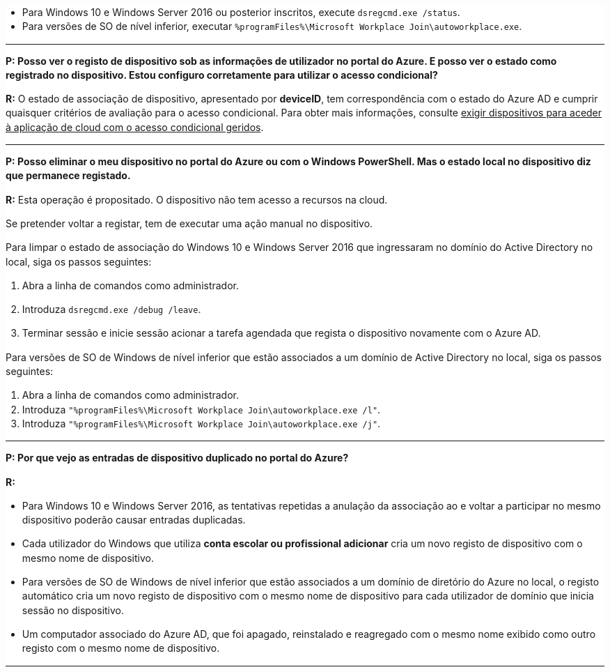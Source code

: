 - Para Windows 10 e Windows Server 2016 ou posterior inscritos, execute `dsregcmd.exe /status`.
- Para versões de SO de nível inferior, executar `%programFiles%\Microsoft Workplace Join\autoworkplace.exe`.

---

**P: Posso ver o registo de dispositivo sob as informações de utilizador no portal do Azure. E posso ver o estado como registrado no dispositivo. Estou configuro corretamente para utilizar o acesso condicional?**

**R:** O estado de associação de dispositivo, apresentado por **deviceID**, tem correspondência com o estado do Azure AD e cumprir quaisquer critérios de avaliação para o acesso condicional. Para obter mais informações, consulte [exigir dispositivos para aceder à aplicação de cloud com o acesso condicional geridos](../conditional-access/require-managed-devices.md).

---

**P: Posso eliminar o meu dispositivo no portal do Azure ou com o Windows PowerShell. Mas o estado local no dispositivo diz que permanece registado.**

**R:** Esta operação é propositado. O dispositivo não tem acesso a recursos na cloud. 

Se pretender voltar a registar, tem de executar uma ação manual no dispositivo. 

Para limpar o estado de associação do Windows 10 e Windows Server 2016 que ingressaram no domínio do Active Directory no local, siga os passos seguintes:

1.  Abra a linha de comandos como administrador.

2.  Introduza `dsregcmd.exe /debug /leave`.

3.  Terminar sessão e inicie sessão acionar a tarefa agendada que regista o dispositivo novamente com o Azure AD. 

Para versões de SO de Windows de nível inferior que estão associados a um domínio de Active Directory no local, siga os passos seguintes:

1.  Abra a linha de comandos como administrador.
2.  Introduza `"%programFiles%\Microsoft Workplace Join\autoworkplace.exe /l"`.
3.  Introduza `"%programFiles%\Microsoft Workplace Join\autoworkplace.exe /j"`.

---

**P: Por que vejo as entradas de dispositivo duplicado no portal do Azure?**

**R:**

-   Para Windows 10 e Windows Server 2016, as tentativas repetidas a anulação da associação ao e voltar a participar no mesmo dispositivo poderão causar entradas duplicadas. 

-   Cada utilizador do Windows que utiliza **conta escolar ou profissional adicionar** cria um novo registo de dispositivo com o mesmo nome de dispositivo.

-   Para versões de SO de Windows de nível inferior que estão associados a um domínio de diretório do Azure no local, o registo automático cria um novo registo de dispositivo com o mesmo nome de dispositivo para cada utilizador de domínio que inicia sessão no dispositivo. 

-   Um computador associado do Azure AD, que foi apagado, reinstalado e reagregado com o mesmo nome exibido como outro registo com o mesmo nome de dispositivo.

---